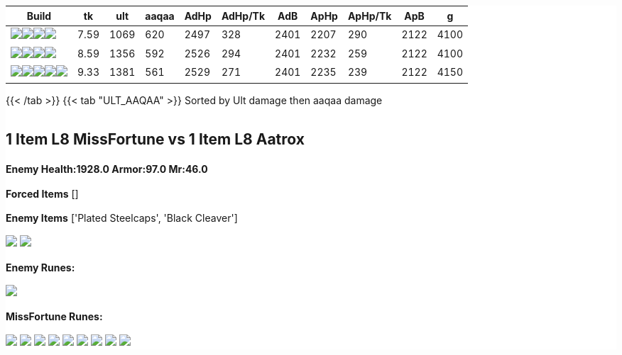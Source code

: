 



 Build |tk|ult|aaqaa|AdHp|AdHp/Tk|AdB|ApHp|ApHp/Tk|ApB|g
-|-|-|-|-|-|-|-|-|-|-
![](/item/3124.png)![](/item/1001.png)![](/item/1055.png)![](/item/1036.png)|7.59|1069|620|2497|328|2401|2207|290|2122|4100
![](/item/3036.png)![](/item/1001.png)![](/item/1055.png)![](/item/1036.png)|8.59|1356|592|2526|294|2401|2232|259|2122|4100
![](/item/3142.png)![](/item/1001.png)![](/item/1055.png)![](/item/1036.png)![](/item/1036.png)|9.33|1381|561|2529|271|2401|2235|239|2122|4150
{{< /tab >}}
{{< tab "ULT_AAQAA" >}}
Sorted by Ult damage then aaqaa damage
## 1 Item L8 MissFortune vs 1 Item L8 Aatrox

**Enemy Health:1928.0 Armor:97.0 Mr:46.0**


**Forced Items** []








**Enemy Items** ['Plated Steelcaps', 'Black Cleaver']





![](/item/3047.png)
![](/item/3071.png)



**Enemy Runes:**





![](/StatMods/StatModsHealthScalingIcon.png)



**MissFortune Runes:**


![](/Styles/Precision/Conqueror/Conqueror.png)
![](/Styles/Precision/AbsorbLife/AbsorbLife.png)
![](/Styles/Precision/LegendBloodline/LegendBloodline.png)
![](/Styles/Precision/CutDown/CutDown.png)
![](/Styles/Sorcery/AbsoluteFocus/AbsoluteFocus.png)
![](/Styles/Sorcery/GatheringStorm/GatheringStorm.png)
![](/StatMods/StatModsAdaptiveForceIcon.png)
![](/StatMods/StatModsAdaptiveForceIcon.png)
![](/StatMods/StatModsHealthScalingIcon.png)
